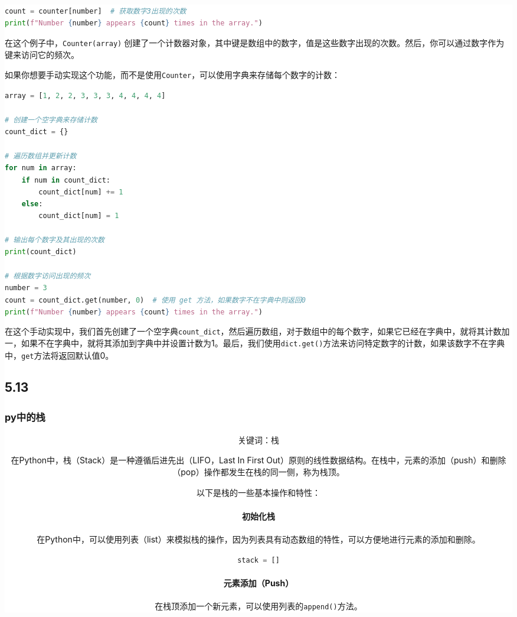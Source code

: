 ```python
count = counter[number]  # 获取数字3出现的次数
print(f"Number {number} appears {count} times in the array.")
```

在这个例子中，`Counter(array)` 创建了一个计数器对象，其中键是数组中的数字，值是这些数字出现的次数。然后，你可以通过数字作为键来访问它的频次。

如果你想要手动实现这个功能，而不是使用`Counter`，可以使用字典来存储每个数字的计数：

```python
array = [1, 2, 2, 3, 3, 3, 4, 4, 4, 4]

# 创建一个空字典来存储计数
count_dict = {}

# 遍历数组并更新计数
for num in array:
    if num in count_dict:
        count_dict[num] += 1
    else:
        count_dict[num] = 1

# 输出每个数字及其出现的次数
print(count_dict)

# 根据数字访问出现的频次
number = 3
count = count_dict.get(number, 0)  # 使用 get 方法，如果数字不在字典中则返回0
print(f"Number {number} appears {count} times in the array.")
```

在这个手动实现中，我们首先创建了一个空字典`count_dict`，然后遍历数组，对于数组中的每个数字，如果它已经在字典中，就将其计数加一，如果不在字典中，就将其添加到字典中并设置计数为1。最后，我们使用`dict.get()`方法来访问特定数字的计数，如果该数字不在字典中，`get`方法将返回默认值0。

## 5.13

### py中的栈

<center>关键词：栈<center>

在Python中，栈（Stack）是一种遵循后进先出（LIFO，Last In First Out）原则的线性数据结构。在栈中，元素的添加（push）和删除（pop）操作都发生在栈的同一侧，称为栈顶。

以下是栈的一些基本操作和特性：

#### 初始化栈

在Python中，可以使用列表（list）来模拟栈的操作，因为列表具有动态数组的特性，可以方便地进行元素的添加和删除。

```python
stack = []
```

#### 元素添加（Push）

在栈顶添加一个新元素，可以使用列表的`append()`方法。
